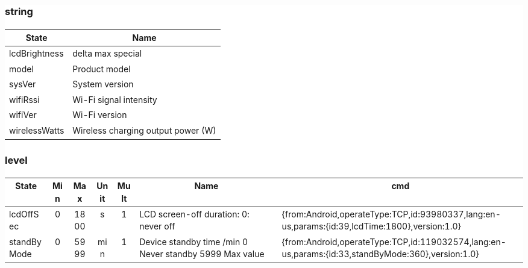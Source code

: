 
### string

| State  |  Name |
|----------|------|
|lcdBrightness| delta max special |
|model| Product model |
|sysVer| System version |
|wifiRssi| Wi-Fi signal intensity |
|wifiVer| Wi-Fi version |
|wirelessWatts| Wireless charging output power (W) |

### level

| State  |      Min     |     Max     |  Unit |  Mult |  Name |  cmd |
|----------|:-------------:|:-------------:|:------:|:-----:|-----|------|
|lcdOffSec| 0 | 1800 | s | 1 |  LCD screen-off duration: 0: never off | {from:Android,operateType:TCP,id:93980337,lang:en-us,params:{id:39,lcdTime:1800},version:1.0} |
|standByMode| 0 | 5999 | min | 1 |  Device standby time /min 0 Never standby 5999 Max value | {from:Android,operateType:TCP,id:119032574,lang:en-us,params:{id:33,standByMode:360},version:1.0} |


